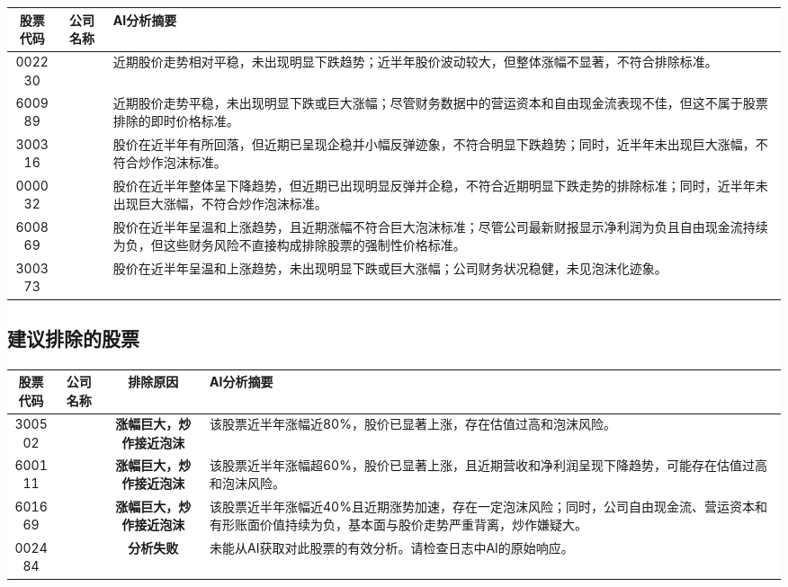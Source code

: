 | 股票代码 | 公司名称 | AI分析摘要 |
|:---:|:---:|:---|
| 002230 |  | 近期股价走势相对平稳，未出现明显下跌趋势；近半年股价波动较大，但整体涨幅不显著，不符合排除标准。 |
| 600989 |  | 近期股价走势平稳，未出现明显下跌或巨大涨幅；尽管财务数据中的营运资本和自由现金流表现不佳，但这不属于股票排除的即时价格标准。 |
| 300316 |  | 股价在近半年有所回落，但近期已呈现企稳并小幅反弹迹象，不符合明显下跌趋势；同时，近半年未出现巨大涨幅，不符合炒作泡沫标准。 |
| 000032 |  | 股价在近半年整体呈下降趋势，但近期已出现明显反弹并企稳，不符合近期明显下跌走势的排除标准；同时，近半年未出现巨大涨幅，不符合炒作泡沫标准。 |
| 600869 |  | 股价在近半年呈温和上涨趋势，且近期涨幅不符合巨大泡沫标准；尽管公司最新财报显示净利润为负且自由现金流持续为负，但这些财务风险不直接构成排除股票的强制性价格标准。 |
| 300373 |  | 股价在近半年呈温和上涨趋势，未出现明显下跌或巨大涨幅；公司财务状况稳健，未见泡沫化迹象。 |

## 建议排除的股票

| 股票代码 | 公司名称 | 排除原因 | AI分析摘要 |
|:---:|:---:|:---:|:---|
| 300502 |  | **涨幅巨大，炒作接近泡沫** | 该股票近半年涨幅近80%，股价已显著上涨，存在估值过高和泡沫风险。 |
| 600111 |  | **涨幅巨大，炒作接近泡沫** | 该股票近半年涨幅超60%，股价已显著上涨，且近期营收和净利润呈现下降趋势，可能存在估值过高和泡沫风险。 |
| 601669 |  | **涨幅巨大，炒作接近泡沫** | 该股票近半年涨幅近40%且近期涨势加速，存在一定泡沫风险；同时，公司自由现金流、营运资本和有形账面价值持续为负，基本面与股价走势严重背离，炒作嫌疑大。 |
| 002484 |  | **分析失败** | 未能从AI获取对此股票的有效分析。请检查日志中AI的原始响应。 |
